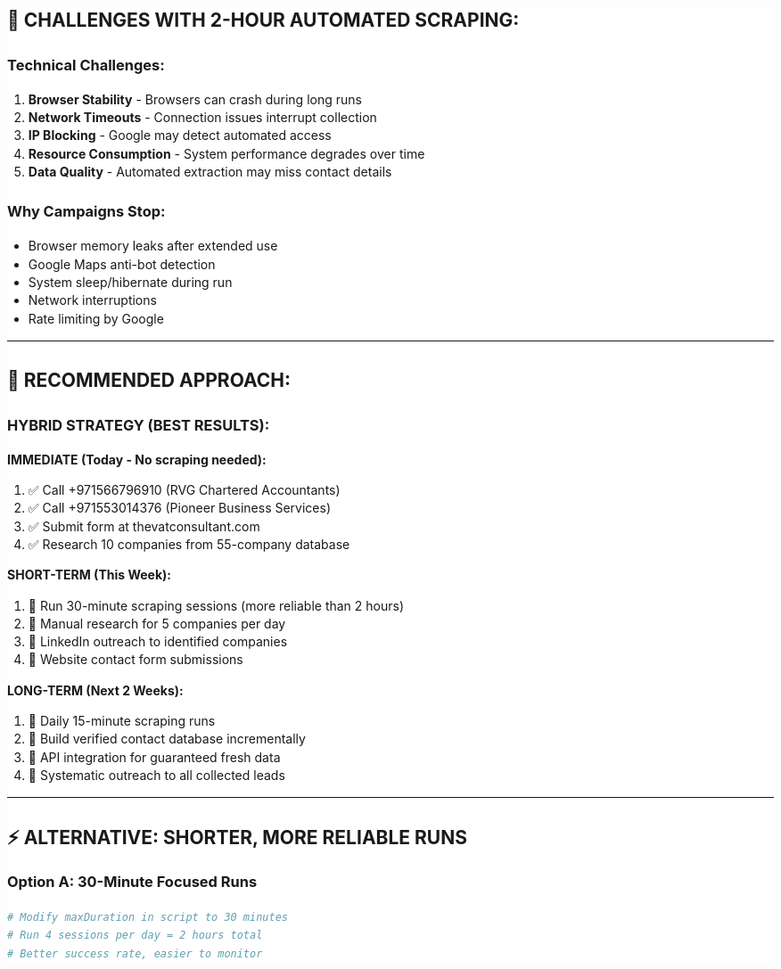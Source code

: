 
## 🚨 **CHALLENGES WITH 2-HOUR AUTOMATED SCRAPING:**

### **Technical Challenges:**
1. **Browser Stability** - Browsers can crash during long runs
2. **Network Timeouts** - Connection issues interrupt collection
3. **IP Blocking** - Google may detect automated access
4. **Resource Consumption** - System performance degrades over time
5. **Data Quality** - Automated extraction may miss contact details

### **Why Campaigns Stop:**
- Browser memory leaks after extended use
- Google Maps anti-bot detection
- System sleep/hibernate during run
- Network interruptions
- Rate limiting by Google

---

## 🎯 **RECOMMENDED APPROACH:**

### **HYBRID STRATEGY (BEST RESULTS):**

**IMMEDIATE (Today - No scraping needed):**
1. ✅ Call +971566796910 (RVG Chartered Accountants)
2. ✅ Call +971553014376 (Pioneer Business Services)
3. ✅ Submit form at thevatconsultant.com
4. ✅ Research 10 companies from 55-company database

**SHORT-TERM (This Week):**
1. 🔄 Run 30-minute scraping sessions (more reliable than 2 hours)
2. 🔄 Manual research for 5 companies per day
3. 🔄 LinkedIn outreach to identified companies
4. 🔄 Website contact form submissions

**LONG-TERM (Next 2 Weeks):**
1. 🔄 Daily 15-minute scraping runs
2. 🔄 Build verified contact database incrementally
3. 🔄 API integration for guaranteed fresh data
4. 🔄 Systematic outreach to all collected leads

---

## ⚡ **ALTERNATIVE: SHORTER, MORE RELIABLE RUNS**

### **Option A: 30-Minute Focused Runs**
```bash
# Modify maxDuration in script to 30 minutes
# Run 4 sessions per day = 2 hours total
# Better success rate, easier to monitor
```
